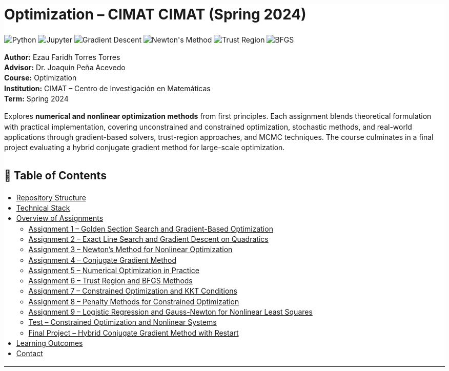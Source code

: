 # Optimization – CIMAT CIMAT (Spring 2024)

![Python](https://img.shields.io/badge/Python-3.11-blue)
![Jupyter](https://img.shields.io/badge/Jupyter-Notebook-orange)
![Gradient Descent](https://img.shields.io/badge/Gradient%20Descent-✓-informational)
![Newton's Method](https://img.shields.io/badge/Newton's%20Method-✓-important)
![Trust Region](https://img.shields.io/badge/Trust%20Region-✓-darkred)
![BFGS](https://img.shields.io/badge/BFGS-✓-teal)

**Author:** Ezau Faridh Torres Torres  
**Advisor:** Dr. Joaquín Peña Acevedo  
**Course:** Optimization  
**Institution:** CIMAT – Centro de Investigación en Matemáticas  
**Term:** Spring 2024 

Explores **numerical and nonlinear optimization methods** from first principles. Each assignment blends theoretical formulation with practical implementation, covering unconstrained and constrained optimization, stochastic methods, and real-world applications through gradient-based solvers, trust-region approaches, and MCMC techniques. The course culminates in a final project evaluating a hybrid conjugate gradient method for large-scale optimization.

## 📄 Table of Contents

- [Repository Structure](#repository-structure)
- [Technical Stack](#technical-stack)
- [Overview of Assignments](#overview-of-assignments)
  - [Assignment 1 – Golden Section Search and Gradient-Based Optimization](#assignment-1--golden-section-search-and-gradient-based-optimization)
  - [Assignment 2 – Exact Line Search and Gradient Descent on Quadratics](#assignment-2--exact-line-search-and-gradient-descent-on-quadratics)
  - [Assignment 3 – Newton’s Method for Nonlinear Optimization](#assignment-3--newtons-method-for-nonlinear-optimization)
  - [Assignment 4 – Conjugate Gradient Method](#assignment-4--conjugate-gradient-method)
  - [Assignment 5 – Numerical Optimization in Practice](#assignment-5--numerical-optimization-in-practice)
  - [Assignment 6 – Trust Region and BFGS Methods](#assignment-6--trust-region-and-bfgs-methods)
  - [Assignment 7 – Constrained Optimization and KKT Conditions](#assignment-7--constrained-optimization-and-kkt-conditions)
  - [Assignment 8 – Penalty Methods for Constrained Optimization](#assignment-8--penalty-methods-for-constrained-optimization)
  - [Assignment 9 – Logistic Regression and Gauss-Newton for Nonlinear Least Squares](#assignment-9--logistic-regression-and-gauss-newton-for-nonlinear-least-squares)
  - [Test – Constrained Optimization and Nonlinear Systems](#test---constrained-optimization-and-nonlinear-systems)
  - [Final Project – Hybrid Conjugate Gradient Method with Restart](#final-project--hybrid-conjugate-gradient-method-with-restart)
- [Learning Outcomes](#-learning-outcomes)
- [Contact](#-contact)

---
